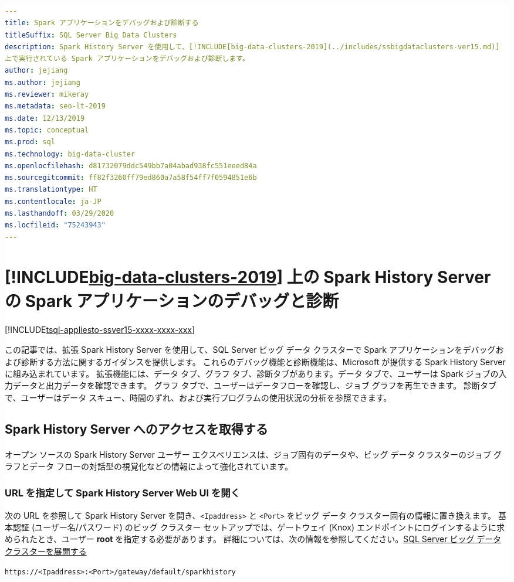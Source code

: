 ```yaml
---
title: Spark アプリケーションをデバッグおよび診断する
titleSuffix: SQL Server Big Data Clusters
description: Spark History Server を使用して、[!INCLUDE[big-data-clusters-2019](../includes/ssbigdataclusters-ver15.md)] 上で実行されている Spark アプリケーションをデバッグおよび診断します。
author: jejiang
ms.author: jejiang
ms.reviewer: mikeray
ms.metadata: seo-lt-2019
ms.date: 12/13/2019
ms.topic: conceptual
ms.prod: sql
ms.technology: big-data-cluster
ms.openlocfilehash: d81732079ddc549bb7a04abad938fc551eeed84a
ms.sourcegitcommit: ff82f3260ff79ed860a7a58f54ff7f0594851e6b
ms.translationtype: HT
ms.contentlocale: ja-JP
ms.lasthandoff: 03/29/2020
ms.locfileid: "75243943"
---
```

# <a name="debug-and-diagnose-spark-applications-on-big-data-clusters-2019-in-spark-history-server"></a>[!INCLUDE[big-data-clusters-2019](../includes/ssbigdataclusters-ss-nover.md)] 上の Spark History Server の Spark アプリケーションのデバッグと診断

[!INCLUDE[tsql-appliesto-ssver15-xxxx-xxxx-xxx](../includes/tsql-appliesto-ssver15-xxxx-xxxx-xxx.md)]

この記事では、拡張 Spark History Server を使用して、SQL Server ビッグ データ クラスターで Spark アプリケーションをデバッグおよび診断する方法に関するガイダンスを提供します。 これらのデバッグ機能と診断機能は、Microsoft が提供する Spark History Server に組み込まれています。 拡張機能には、データ タブ、グラフ タブ、診断タブがあります。データ タブで、ユーザーは Spark ジョブの入力データと出力データを確認できます。 グラフ タブで、ユーザーはデータフローを確認し、ジョブ グラフを再生できます。 診断タブで、ユーザーはデータ スキュー、時間のずれ、および実行プログラムの使用状況の分析を参照できます。

## <a name="get-access-to-spark-history-server"></a>Spark History Server へのアクセスを取得する

オープン ソースの Spark History Server ユーザー エクスペリエンスは、ジョブ固有のデータや、ビッグ データ クラスターのジョブ グラフとデータ フローの対話型の視覚化などの情報によって強化されています。 

### <a name="open-the-spark-history-server-web-ui-by-url"></a>URL を指定して Spark History Server Web UI を開く
次の URL を参照して Spark History Server を開き、`<Ipaddress>` と `<Port>` をビッグ データ クラスター固有の情報に置き換えます。 基本認証 (ユーザー名/パスワード) のビッグ クラスター セットアップでは、ゲートウェイ (Knox) エンドポイントにログインするように求められたとき、ユーザー **root** を指定する必要があります。 詳細については、次の情報を参照してください。[SQL Server ビッグ データ クラスターを展開する](quickstart-big-data-cluster-deploy.md)

```
https://<Ipaddress>:<Port>/gateway/default/sparkhistory
```
